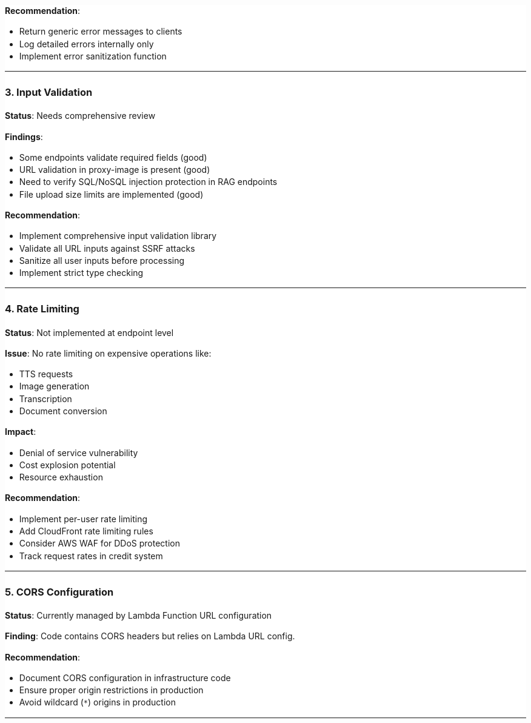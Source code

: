**Recommendation**:
- Return generic error messages to clients
- Log detailed errors internally only
- Implement error sanitization function

---

### 3. Input Validation

**Status**: Needs comprehensive review

**Findings**:
- Some endpoints validate required fields (good)
- URL validation in proxy-image is present (good)
- Need to verify SQL/NoSQL injection protection in RAG endpoints
- File upload size limits are implemented (good)

**Recommendation**:
- Implement comprehensive input validation library
- Validate all URL inputs against SSRF attacks
- Sanitize all user inputs before processing
- Implement strict type checking

---

### 4. Rate Limiting

**Status**: Not implemented at endpoint level

**Issue**: No rate limiting on expensive operations like:
- TTS requests
- Image generation
- Transcription
- Document conversion

**Impact**:
- Denial of service vulnerability
- Cost explosion potential
- Resource exhaustion

**Recommendation**:
- Implement per-user rate limiting
- Add CloudFront rate limiting rules
- Consider AWS WAF for DDoS protection
- Track request rates in credit system

---

### 5. CORS Configuration

**Status**: Currently managed by Lambda Function URL configuration

**Finding**: Code contains CORS headers but relies on Lambda URL config.

**Recommendation**:
- Document CORS configuration in infrastructure code
- Ensure proper origin restrictions in production
- Avoid wildcard (`*`) origins in production

---